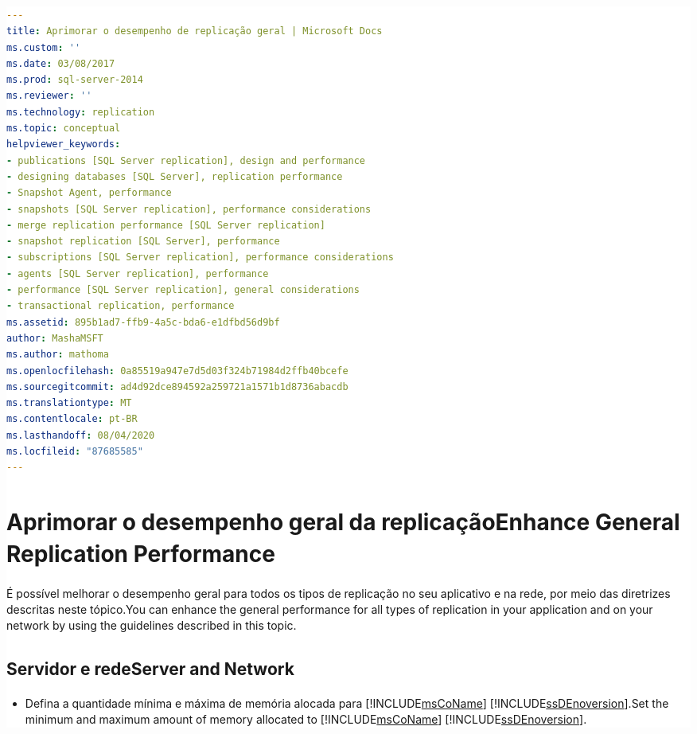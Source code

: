 ```yaml
---
title: Aprimorar o desempenho de replicação geral | Microsoft Docs
ms.custom: ''
ms.date: 03/08/2017
ms.prod: sql-server-2014
ms.reviewer: ''
ms.technology: replication
ms.topic: conceptual
helpviewer_keywords:
- publications [SQL Server replication], design and performance
- designing databases [SQL Server], replication performance
- Snapshot Agent, performance
- snapshots [SQL Server replication], performance considerations
- merge replication performance [SQL Server replication]
- snapshot replication [SQL Server], performance
- subscriptions [SQL Server replication], performance considerations
- agents [SQL Server replication], performance
- performance [SQL Server replication], general considerations
- transactional replication, performance
ms.assetid: 895b1ad7-ffb9-4a5c-bda6-e1dfbd56d9bf
author: MashaMSFT
ms.author: mathoma
ms.openlocfilehash: 0a85519a947e7d5d03f324b71984d2ffb40bcefe
ms.sourcegitcommit: ad4d92dce894592a259721a1571b1d8736abacdb
ms.translationtype: MT
ms.contentlocale: pt-BR
ms.lasthandoff: 08/04/2020
ms.locfileid: "87685585"
---
```

# <a name="enhance-general-replication-performance"></a><span data-ttu-id="4acab-102">Aprimorar o desempenho geral da replicação</span><span class="sxs-lookup"><span data-stu-id="4acab-102">Enhance General Replication Performance</span></span>
  <span data-ttu-id="4acab-103">É possível melhorar o desempenho geral para todos os tipos de replicação no seu aplicativo e na rede, por meio das diretrizes descritas neste tópico.</span><span class="sxs-lookup"><span data-stu-id="4acab-103">You can enhance the general performance for all types of replication in your application and on your network by using the guidelines described in this topic.</span></span>  
  
## <a name="server-and-network"></a><span data-ttu-id="4acab-104">Servidor e rede</span><span class="sxs-lookup"><span data-stu-id="4acab-104">Server and Network</span></span>  
  
-   <span data-ttu-id="4acab-105">Defina a quantidade mínima e máxima de memória alocada para [!INCLUDE[msCoName](../../../includes/msconame-md.md)] [!INCLUDE[ssDEnoversion](../../../includes/ssdenoversion-md.md)].</span><span class="sxs-lookup"><span data-stu-id="4acab-105">Set the minimum and maximum amount of memory allocated to [!INCLUDE[msCoName](../../../includes/msconame-md.md)] [!INCLUDE[ssDEnoversion](../../../includes/ssdenoversion-md.md)].</span></span>  
  